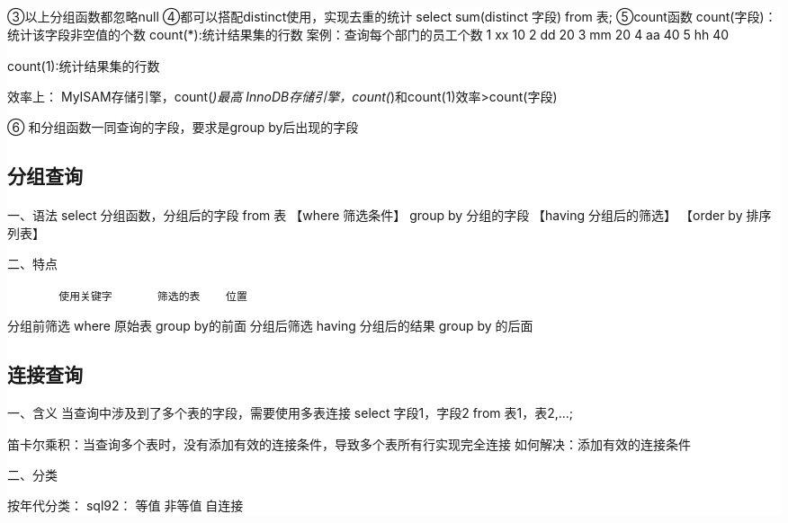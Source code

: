 ③以上分组函数都忽略null
④都可以搭配distinct使用，实现去重的统计
select sum(distinct 字段) from 表;
⑤count函数
count(字段)：统计该字段非空值的个数
count(*):统计结果集的行数
案例：查询每个部门的员工个数
1 xx    10
2 dd    20
3 mm    20
4 aa    40
5 hh    40

count(1):统计结果集的行数

效率上：
MyISAM存储引擎，count(*)最高
InnoDB存储引擎，count(*)和count(1)效率>count(字段)

⑥ 和分组函数一同查询的字段，要求是group by后出现的字段

## 分组查询

一、语法
select 分组函数，分组后的字段
from 表
【where 筛选条件】
group by 分组的字段
【having 分组后的筛选】
【order by 排序列表】


二、特点

			使用关键字		筛选的表	位置
分组前筛选	where			原始表		group by的前面
分组后筛选	having		分组后的结果	group by 的后面

## 连接查询

一、含义
当查询中涉及到了多个表的字段，需要使用多表连接
select 字段1，字段2
from 表1，表2,...;

笛卡尔乘积：当查询多个表时，没有添加有效的连接条件，导致多个表所有行实现完全连接
如何解决：添加有效的连接条件




二、分类

按年代分类：
	sql92：
		等值
		非等值
		自连接
